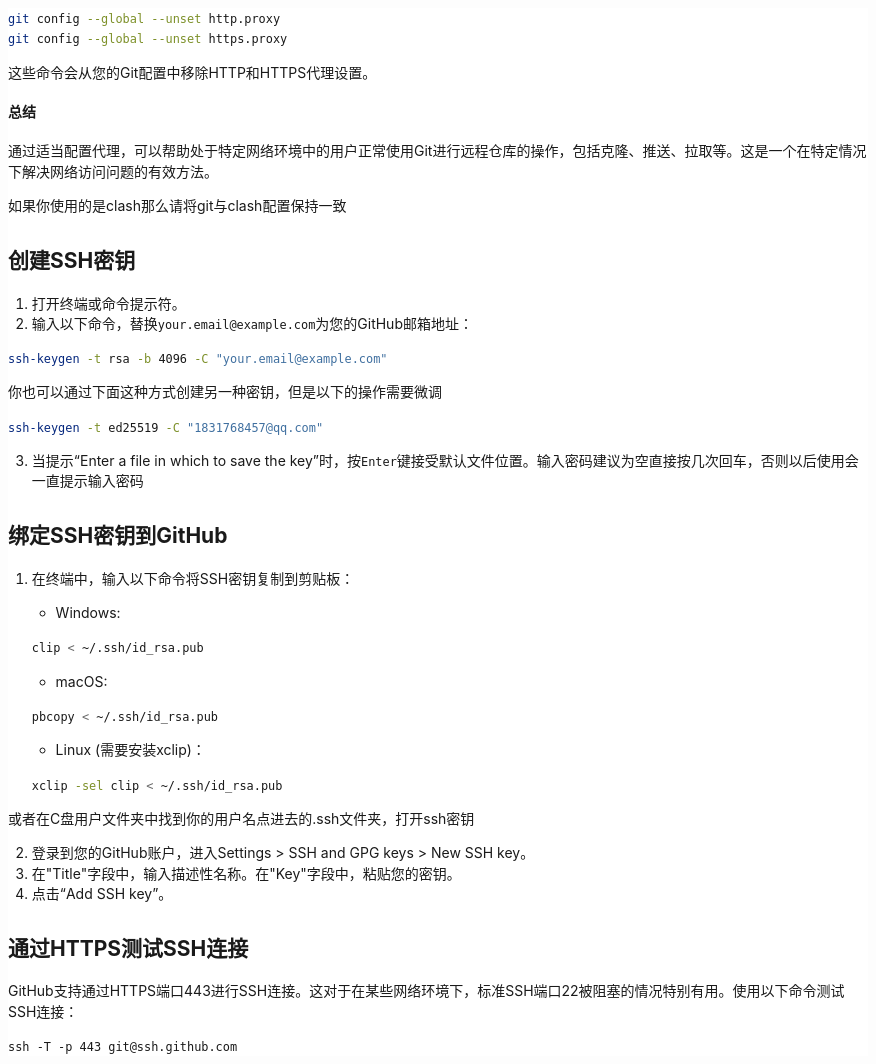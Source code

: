 ```bash
git config --global --unset http.proxy
git config --global --unset https.proxy
```

这些命令会从您的Git配置中移除HTTP和HTTPS代理设置。

#### 总结

通过适当配置代理，可以帮助处于特定网络环境中的用户正常使用Git进行远程仓库的操作，包括克隆、推送、拉取等。这是一个在特定情况下解决网络访问问题的有效方法。

如果你使用的是clash那么请将git与clash配置保持一致

## 创建SSH密钥

1. 打开终端或命令提示符。
2. 输入以下命令，替换`your.email@example.com`为您的GitHub邮箱地址：

```bash
ssh-keygen -t rsa -b 4096 -C "your.email@example.com"
```
你也可以通过下面这种方式创建另一种密钥，但是以下的操作需要微调
```bash
ssh-keygen -t ed25519 -C "1831768457@qq.com"
```

3. 当提示“Enter a file in which to save the key”时，按`Enter`键接受默认文件位置。输入密码建议为空直接按几次回车，否则以后使用会一直提示输入密码


## 绑定SSH密钥到GitHub

1. 在终端中，输入以下命令将SSH密钥复制到剪贴板：

    - Windows:

    ```bash
    clip < ~/.ssh/id_rsa.pub
    ```

    - macOS:

    ```bash
    pbcopy < ~/.ssh/id_rsa.pub
    ```

    - Linux (需要安装xclip)：

    ```bash
    xclip -sel clip < ~/.ssh/id_rsa.pub
    ```
或者在C盘用户文件夹中找到你的用户名点进去的.ssh文件夹，打开ssh密钥

2. 登录到您的GitHub账户，进入Settings > SSH and GPG keys > New SSH key。
3. 在"Title"字段中，输入描述性名称。在"Key"字段中，粘贴您的密钥。
4. 点击“Add SSH key”。

## 通过HTTPS测试SSH连接
GitHub支持通过HTTPS端口443进行SSH连接。这对于在某些网络环境下，标准SSH端口22被阻塞的情况特别有用。使用以下命令测试SSH连接：
```
ssh -T -p 443 git@ssh.github.com
```
